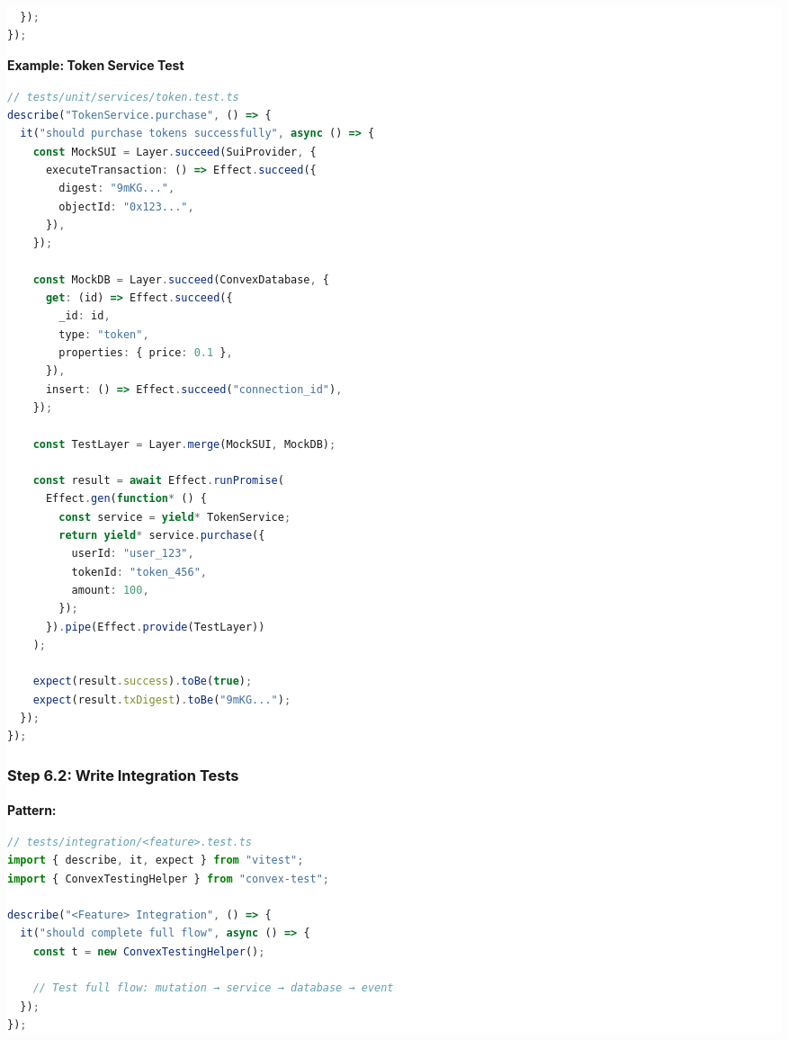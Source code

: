 ```typescript
  });
});
```

**Example: Token Service Test**
```typescript
// tests/unit/services/token.test.ts
describe("TokenService.purchase", () => {
  it("should purchase tokens successfully", async () => {
    const MockSUI = Layer.succeed(SuiProvider, {
      executeTransaction: () => Effect.succeed({
        digest: "9mKG...",
        objectId: "0x123...",
      }),
    });

    const MockDB = Layer.succeed(ConvexDatabase, {
      get: (id) => Effect.succeed({
        _id: id,
        type: "token",
        properties: { price: 0.1 },
      }),
      insert: () => Effect.succeed("connection_id"),
    });

    const TestLayer = Layer.merge(MockSUI, MockDB);

    const result = await Effect.runPromise(
      Effect.gen(function* () {
        const service = yield* TokenService;
        return yield* service.purchase({
          userId: "user_123",
          tokenId: "token_456",
          amount: 100,
        });
      }).pipe(Effect.provide(TestLayer))
    );

    expect(result.success).toBe(true);
    expect(result.txDigest).toBe("9mKG...");
  });
});
```

### Step 6.2: Write Integration Tests

**Pattern:**
```typescript
// tests/integration/<feature>.test.ts
import { describe, it, expect } from "vitest";
import { ConvexTestingHelper } from "convex-test";

describe("<Feature> Integration", () => {
  it("should complete full flow", async () => {
    const t = new ConvexTestingHelper();

    // Test full flow: mutation → service → database → event
  });
});
```
